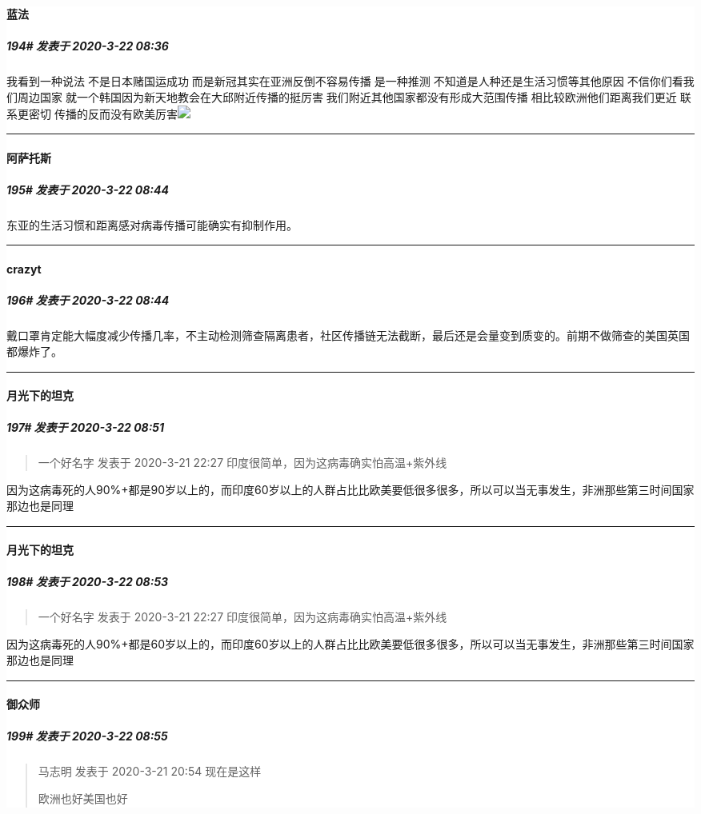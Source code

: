 ####  蓝法  
##### 194#       发表于 2020-3-22 08:36


我看到一种说法 不是日本赌国运成功 而是新冠其实在亚洲反倒不容易传播 是一种推测 不知道是人种还是生活习惯等其他原因 不信你们看我们周边国家 就一个韩国因为新天地教会在大邱附近传播的挺厉害 我们附近其他国家都没有形成大范围传播 相比较欧洲他们距离我们更近 联系更密切 传播的反而没有欧美厉害<img src="https://static.saraba1st.com/image/smiley/face2017/004.gif" referrerpolicy="no-referrer">


-----

####  阿萨托斯  
##### 195#       发表于 2020-3-22 08:44


东亚的生活习惯和距离感对病毒传播可能确实有抑制作用。


-----

####  crazyt  
##### 196#       发表于 2020-3-22 08:44


戴口罩肯定能大幅度减少传播几率，不主动检测筛查隔离患者，社区传播链无法截断，最后还是会量变到质变的。前期不做筛查的美国英国都爆炸了。


-----

####  月光下的坦克  
##### 197#       发表于 2020-3-22 08:51


<blockquote>一个好名字 发表于 2020-3-21 22:27
印度很简单，因为这病毒确实怕高温+紫外线</blockquote>
因为这病毒死的人90%+都是90岁以上的，而印度60岁以上的人群占比比欧美要低很多很多，所以可以当无事发生，非洲那些第三时间国家那边也是同理


-----

####  月光下的坦克  
##### 198#       发表于 2020-3-22 08:53


<blockquote>一个好名字 发表于 2020-3-21 22:27
印度很简单，因为这病毒确实怕高温+紫外线</blockquote>
因为这病毒死的人90%+都是60岁以上的，而印度60岁以上的人群占比比欧美要低很多很多，所以可以当无事发生，非洲那些第三时间国家那边也是同理


-----

####  御众师  
##### 199#       发表于 2020-3-22 08:55


<blockquote>马志明 发表于 2020-3-21 20:54
现在是这样

欧洲也好美国也好
